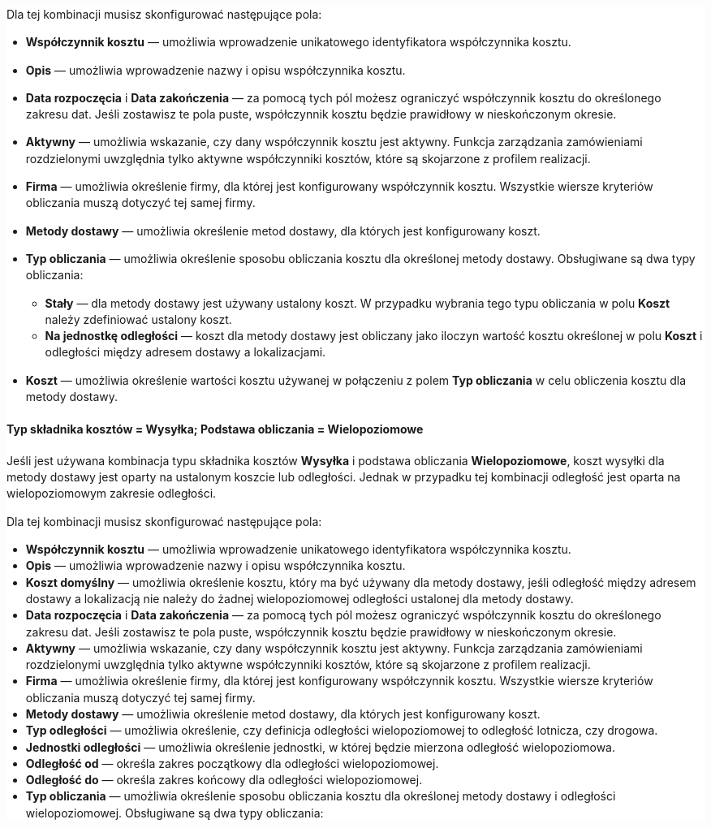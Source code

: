 Dla tej kombinacji musisz skonfigurować następujące pola:

- **Współczynnik kosztu** — umożliwia wprowadzenie unikatowego identyfikatora współczynnika kosztu.
- **Opis** — umożliwia wprowadzenie nazwy i opisu współczynnika kosztu.
- **Data rozpoczęcia** i **Data zakończenia** — za pomocą tych pól możesz ograniczyć współczynnik kosztu do określonego zakresu dat. Jeśli zostawisz te pola puste, współczynnik kosztu będzie prawidłowy w nieskończonym okresie.
- **Aktywny** — umożliwia wskazanie, czy dany współczynnik kosztu jest aktywny. Funkcja zarządzania zamówieniami rozdzielonymi uwzględnia tylko aktywne współczynniki kosztów, które są skojarzone z profilem realizacji.
- **Firma** — umożliwia określenie firmy, dla której jest konfigurowany współczynnik kosztu. Wszystkie wiersze kryteriów obliczania muszą dotyczyć tej samej firmy.
- **Metody dostawy** — umożliwia określenie metod dostawy, dla których jest konfigurowany koszt.
- **Typ obliczania** — umożliwia określenie sposobu obliczania kosztu dla określonej metody dostawy. Obsługiwane są dwa typy obliczania:

    - **Stały** — dla metody dostawy jest używany ustalony koszt. W przypadku wybrania tego typu obliczania w polu **Koszt** należy zdefiniować ustalony koszt.
    - **Na jednostkę odległości** — koszt dla metody dostawy jest obliczany jako iloczyn wartość kosztu określonej w polu **Koszt** i odległości między adresem dostawy a lokalizacjami.

- **Koszt** — umożliwia określenie wartości kosztu używanej w połączeniu z polem **Typ obliczania** w celu obliczenia kosztu dla metody dostawy.

#### <a name="cost-component-type--shipping-and-calculation-basis--tiered"></a>Typ składnika kosztów = Wysyłka; Podstawa obliczania = Wielopoziomowe

Jeśli jest używana kombinacja typu składnika kosztów **Wysyłka** i podstawa obliczania **Wielopoziomowe**, koszt wysyłki dla metody dostawy jest oparty na ustalonym koszcie lub odległości. Jednak w przypadku tej kombinacji odległość jest oparta na wielopoziomowym zakresie odległości.

Dla tej kombinacji musisz skonfigurować następujące pola:

- **Współczynnik kosztu** — umożliwia wprowadzenie unikatowego identyfikatora współczynnika kosztu.
- **Opis** — umożliwia wprowadzenie nazwy i opisu współczynnika kosztu.
- **Koszt domyślny** — umożliwia określenie kosztu, który ma być używany dla metody dostawy, jeśli odległość między adresem dostawy a lokalizacją nie należy do żadnej wielopoziomowej odległości ustalonej dla metody dostawy.
- **Data rozpoczęcia** i **Data zakończenia** — za pomocą tych pól możesz ograniczyć współczynnik kosztu do określonego zakresu dat. Jeśli zostawisz te pola puste, współczynnik kosztu będzie prawidłowy w nieskończonym okresie.
- **Aktywny** — umożliwia wskazanie, czy dany współczynnik kosztu jest aktywny. Funkcja zarządzania zamówieniami rozdzielonymi uwzględnia tylko aktywne współczynniki kosztów, które są skojarzone z profilem realizacji.
- **Firma** — umożliwia określenie firmy, dla której jest konfigurowany współczynnik kosztu. Wszystkie wiersze kryteriów obliczania muszą dotyczyć tej samej firmy.
- **Metody dostawy** — umożliwia określenie metod dostawy, dla których jest konfigurowany koszt.
- **Typ odległości** — umożliwia określenie, czy definicja odległości wielopoziomowej to odległość lotnicza, czy drogowa.
- **Jednostki odległości** — umożliwia określenie jednostki, w której będzie mierzona odległość wielopoziomowa.
- **Odległość od** — określa zakres początkowy dla odległości wielopoziomowej.
- **Odległość do** — określa zakres końcowy dla odległości wielopoziomowej.
- **Typ obliczania** — umożliwia określenie sposobu obliczania kosztu dla określonej metody dostawy i odległości wielopoziomowej. Obsługiwane są dwa typy obliczania:
